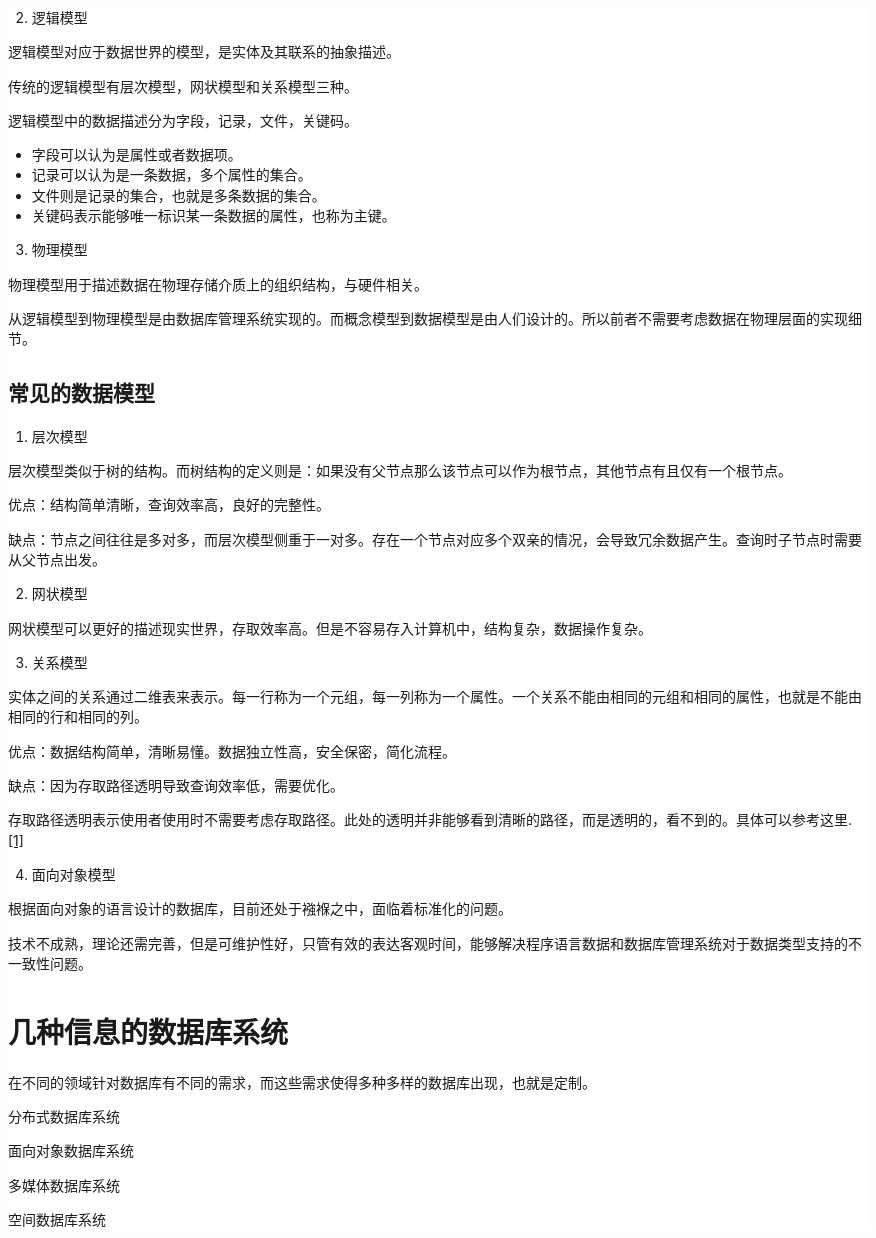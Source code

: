 2. 逻辑模型

逻辑模型对应于数据世界的模型，是实体及其联系的抽象描述。

传统的逻辑模型有层次模型，网状模型和关系模型三种。

逻辑模型中的数据描述分为字段，记录，文件，关键码。

* 字段可以认为是属性或者数据项。
* 记录可以认为是一条数据，多个属性的集合。
* 文件则是记录的集合，也就是多条数据的集合。
* 关键码表示能够唯一标识某一条数据的属性，也称为主键。

3. 物理模型

物理模型用于描述数据在物理存储介质上的组织结构，与硬件相关。

从逻辑模型到物理模型是由数据库管理系统实现的。而概念模型到数据模型是由人们设计的。所以前者不需要考虑数据在物理层面的实现细节。

## 常见的数据模型

1. 层次模型

层次模型类似于树的结构。而树结构的定义则是：如果没有父节点那么该节点可以作为根节点，其他节点有且仅有一个根节点。

优点：结构简单清晰，查询效率高，良好的完整性。

缺点：节点之间往往是多对多，而层次模型侧重于一对多。存在一个节点对应多个双亲的情况，会导致冗余数据产生。查询时子节点时需要从父节点出发。

2. 网状模型

网状模型可以更好的描述现实世界，存取效率高。但是不容易存入计算机中，结构复杂，数据操作复杂。

3. 关系模型

实体之间的关系通过二维表来表示。每一行称为一个元组，每一列称为一个属性。一个关系不能由相同的元组和相同的属性，也就是不能由相同的行和相同的列。

优点：数据结构简单，清晰易懂。数据独立性高，安全保密，简化流程。

缺点：因为存取路径透明导致查询效率低，需要优化。

存取路径透明表示使用者使用时不需要考虑存取路径。此处的透明并非能够看到清晰的路径，而是透明的，看不到的。具体可以参考这里. [[1]](https://blog.csdn.net/liuchuo/article/details/51986055)

4. 面向对象模型

根据面向对象的语言设计的数据库，目前还处于襁褓之中，面临着标准化的问题。

技术不成熟，理论还需完善，但是可维护性好，只管有效的表达客观时间，能够解决程序语言数据和数据库管理系统对于数据类型支持的不一致性问题。

# 几种信息的数据库系统

在不同的领域针对数据库有不同的需求，而这些需求使得多种多样的数据库出现，也就是定制。

分布式数据库系统

面向对象数据库系统

多媒体数据库系统

空间数据库系统
